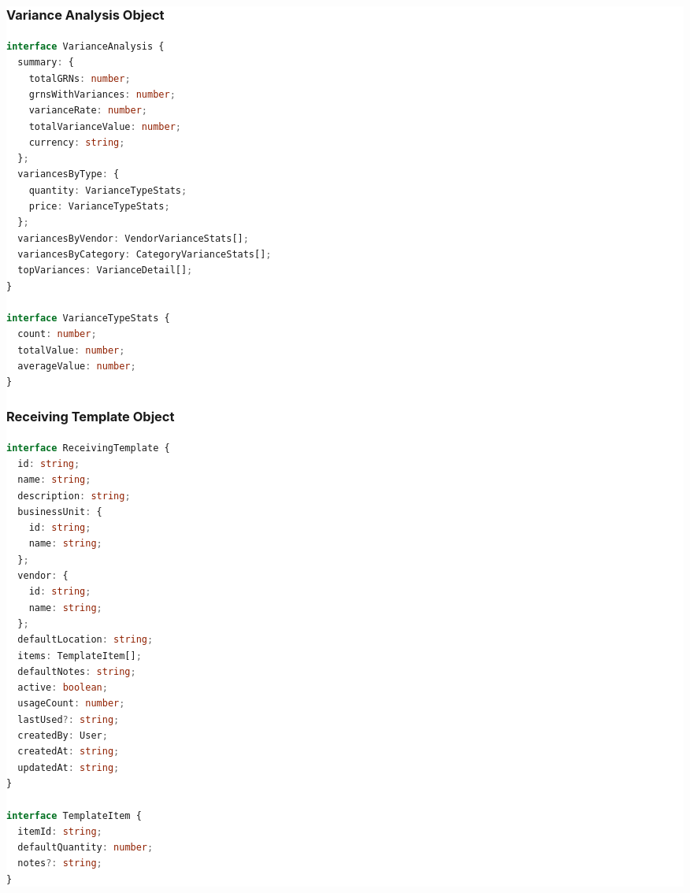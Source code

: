 ### Variance Analysis Object
```typescript
interface VarianceAnalysis {
  summary: {
    totalGRNs: number;
    grnsWithVariances: number;
    varianceRate: number;
    totalVarianceValue: number;
    currency: string;
  };
  variancesByType: {
    quantity: VarianceTypeStats;
    price: VarianceTypeStats;
  };
  variancesByVendor: VendorVarianceStats[];
  variancesByCategory: CategoryVarianceStats[];
  topVariances: VarianceDetail[];
}

interface VarianceTypeStats {
  count: number;
  totalValue: number;
  averageValue: number;
}
```

### Receiving Template Object
```typescript
interface ReceivingTemplate {
  id: string;
  name: string;
  description: string;
  businessUnit: {
    id: string;
    name: string;
  };
  vendor: {
    id: string;
    name: string;
  };
  defaultLocation: string;
  items: TemplateItem[];
  defaultNotes: string;
  active: boolean;
  usageCount: number;
  lastUsed?: string;
  createdBy: User;
  createdAt: string;
  updatedAt: string;
}

interface TemplateItem {
  itemId: string;
  defaultQuantity: number;
  notes?: string;
}
```
